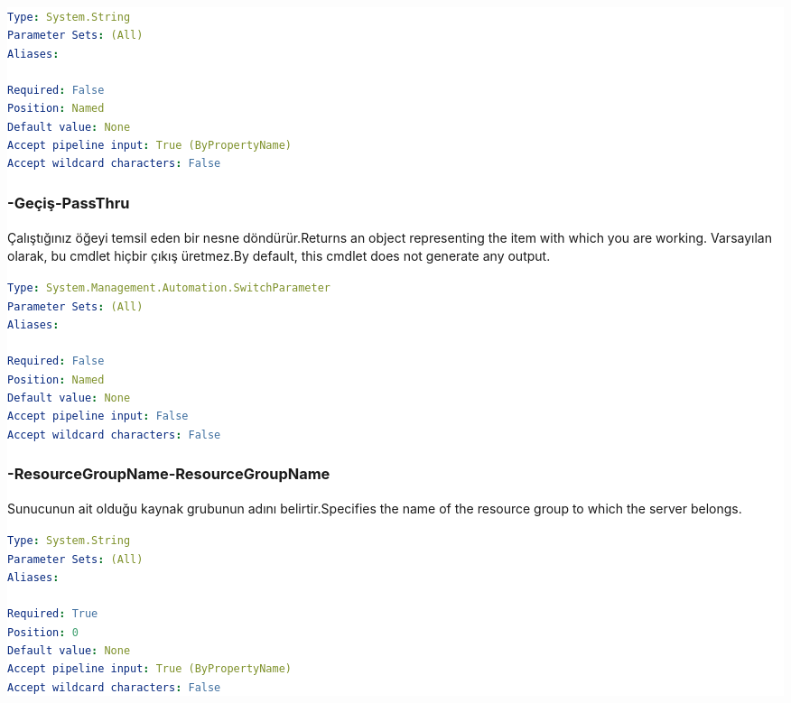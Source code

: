 ```yaml
Type: System.String
Parameter Sets: (All)
Aliases:

Required: False
Position: Named
Default value: None
Accept pipeline input: True (ByPropertyName)
Accept wildcard characters: False
```

### <span data-ttu-id="cc5a0-129">-Geçiş</span><span class="sxs-lookup"><span data-stu-id="cc5a0-129">-PassThru</span></span>
<span data-ttu-id="cc5a0-130">Çalıştığınız öğeyi temsil eden bir nesne döndürür.</span><span class="sxs-lookup"><span data-stu-id="cc5a0-130">Returns an object representing the item with which you are working.</span></span>
<span data-ttu-id="cc5a0-131">Varsayılan olarak, bu cmdlet hiçbir çıkış üretmez.</span><span class="sxs-lookup"><span data-stu-id="cc5a0-131">By default, this cmdlet does not generate any output.</span></span>

```yaml
Type: System.Management.Automation.SwitchParameter
Parameter Sets: (All)
Aliases:

Required: False
Position: Named
Default value: None
Accept pipeline input: False
Accept wildcard characters: False
```

### <span data-ttu-id="cc5a0-132">-ResourceGroupName</span><span class="sxs-lookup"><span data-stu-id="cc5a0-132">-ResourceGroupName</span></span>
<span data-ttu-id="cc5a0-133">Sunucunun ait olduğu kaynak grubunun adını belirtir.</span><span class="sxs-lookup"><span data-stu-id="cc5a0-133">Specifies the name of the resource group to which the server belongs.</span></span>

```yaml
Type: System.String
Parameter Sets: (All)
Aliases:

Required: True
Position: 0
Default value: None
Accept pipeline input: True (ByPropertyName)
Accept wildcard characters: False
```
